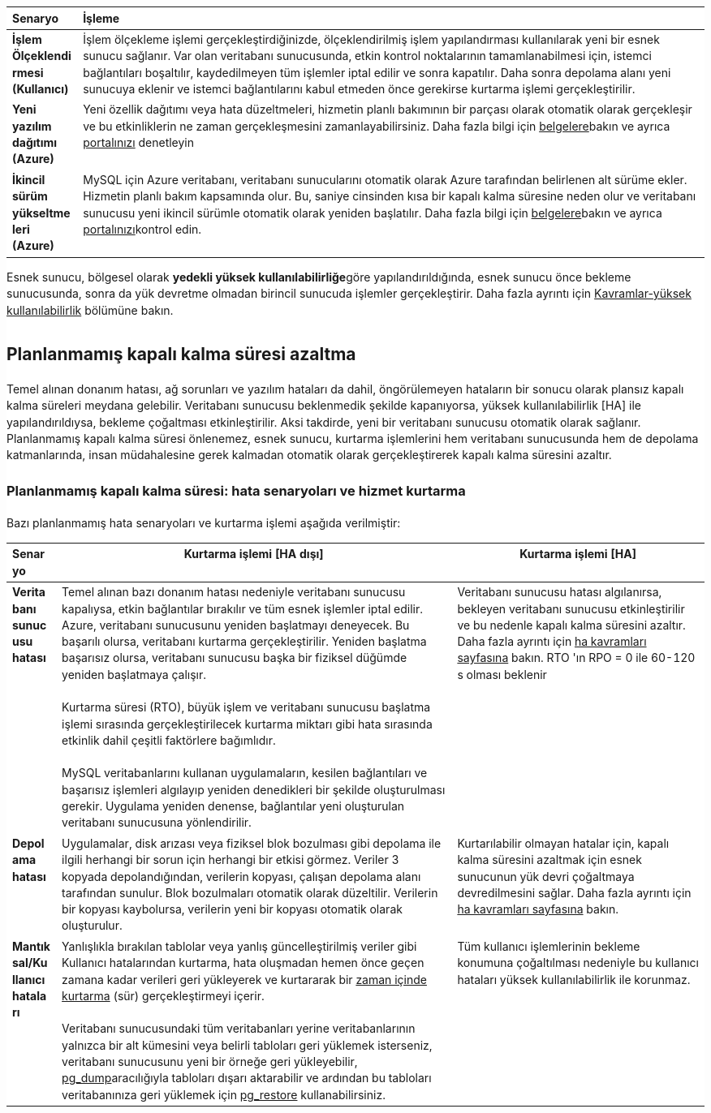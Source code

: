 | **Senaryo** | **İşleme**|
| :------------ | :----------- |
| **İşlem Ölçeklendirmesi (Kullanıcı)**| İşlem ölçekleme işlemi gerçekleştirdiğinizde, ölçeklendirilmiş işlem yapılandırması kullanılarak yeni bir esnek sunucu sağlanır. Var olan veritabanı sunucusunda, etkin kontrol noktalarının tamamlanabilmesi için, istemci bağlantıları boşaltılır, kaydedilmeyen tüm işlemler iptal edilir ve sonra kapatılır. Daha sonra depolama alanı yeni sunucuya eklenir ve istemci bağlantılarını kabul etmeden önce gerekirse kurtarma işlemi gerçekleştirilir. |
| **Yeni yazılım dağıtımı (Azure)** | Yeni özellik dağıtımı veya hata düzeltmeleri, hizmetin planlı bakımının bir parçası olarak otomatik olarak gerçekleşir ve bu etkinliklerin ne zaman gerçekleşmesini zamanlayabilirsiniz. Daha fazla bilgi için [belgelere](https://aka.ms/servicehealthpm)bakın ve ayrıca [portalınızı](https://aka.ms/servicehealthpm) denetleyin |
| **İkincil sürüm yükseltmeleri (Azure)** | MySQL için Azure veritabanı, veritabanı sunucularını otomatik olarak Azure tarafından belirlenen alt sürüme ekler. Hizmetin planlı bakım kapsamında olur. Bu, saniye cinsinden kısa bir kapalı kalma süresine neden olur ve veritabanı sunucusu yeni ikincil sürümle otomatik olarak yeniden başlatılır. Daha fazla bilgi için [belgelere](https://docs.microsoft.com/azure/mysql/concepts-monitoring#planned-maintenance-notification)bakın ve ayrıca [portalınızı](https://aka.ms/servicehealthpm)kontrol edin.|

Esnek sunucu, bölgesel olarak **yedekli yüksek kullanılabilirliğe**göre yapılandırıldığında, esnek sunucu önce bekleme sunucusunda, sonra da yük devretme olmadan birincil sunucuda işlemler gerçekleştirir. Daha fazla ayrıntı için [Kavramlar-yüksek kullanılabilirlik](./concepts-high-availability.md) bölümüne bakın.

##  <a name="unplanned-downtime-mitigation"></a>Planlanmamış kapalı kalma süresi azaltma

Temel alınan donanım hatası, ağ sorunları ve yazılım hataları da dahil, öngörülemeyen hataların bir sonucu olarak plansız kapalı kalma süreleri meydana gelebilir. Veritabanı sunucusu beklenmedik şekilde kapanıyorsa, yüksek kullanılabilirlik [HA] ile yapılandırıldıysa, bekleme çoğaltması etkinleştirilir. Aksi takdirde, yeni bir veritabanı sunucusu otomatik olarak sağlanır. Planlanmamış kapalı kalma süresi önlenemez, esnek sunucu, kurtarma işlemlerini hem veritabanı sunucusunda hem de depolama katmanlarında, insan müdahalesine gerek kalmadan otomatik olarak gerçekleştirerek kapalı kalma süresini azaltır.

### <a name="unplanned-downtime-failure-scenarios-and-service-recovery"></a>Planlanmamış kapalı kalma süresi: hata senaryoları ve hizmet kurtarma

Bazı planlanmamış hata senaryoları ve kurtarma işlemi aşağıda verilmiştir:

| **Senaryo** | **Kurtarma işlemi [HA dışı]** | **Kurtarma işlemi [HA]** |
| :---------- | ---------- | ------- |
| **Veritabanı sunucusu hatası** | Temel alınan bazı donanım hatası nedeniyle veritabanı sunucusu kapalıysa, etkin bağlantılar bırakılır ve tüm esnek işlemler iptal edilir. Azure, veritabanı sunucusunu yeniden başlatmayı deneyecek. Bu başarılı olursa, veritabanı kurtarma gerçekleştirilir. Yeniden başlatma başarısız olursa, veritabanı sunucusu başka bir fiziksel düğümde yeniden başlatmaya çalışır.  <br /> <br /> Kurtarma süresi (RTO), büyük işlem ve veritabanı sunucusu başlatma işlemi sırasında gerçekleştirilecek kurtarma miktarı gibi hata sırasında etkinlik dahil çeşitli faktörlere bağımlıdır. <br /> <br /> MySQL veritabanlarını kullanan uygulamaların, kesilen bağlantıları ve başarısız işlemleri algılayıp yeniden denedikleri bir şekilde oluşturulması gerekir.  Uygulama yeniden denense, bağlantılar yeni oluşturulan veritabanı sunucusuna yönlendirilir. | Veritabanı sunucusu hatası algılanırsa, bekleyen veritabanı sunucusu etkinleştirilir ve bu nedenle kapalı kalma süresini azaltır. Daha fazla ayrıntı için [ha kavramları sayfasına](concepts-high-availability.md) bakın. RTO 'ın RPO = 0 ile 60-120 s olması beklenir |
| **Depolama hatası** | Uygulamalar, disk arızası veya fiziksel blok bozulması gibi depolama ile ilgili herhangi bir sorun için herhangi bir etkisi görmez. Veriler 3 kopyada depolandığından, verilerin kopyası, çalışan depolama alanı tarafından sunulur. Blok bozulmaları otomatik olarak düzeltilir. Verilerin bir kopyası kaybolursa, verilerin yeni bir kopyası otomatik olarak oluşturulur. | Kurtarılabilir olmayan hatalar için, kapalı kalma süresini azaltmak için esnek sunucunun yük devri çoğaltmaya devredilmesini sağlar. Daha fazla ayrıntı için [ha kavramları sayfasına](../concepts-high-availability.md) bakın. |
| **Mantıksal/Kullanıcı hataları** | Yanlışlıkla bırakılan tablolar veya yanlış güncelleştirilmiş veriler gibi Kullanıcı hatalarından kurtarma, hata oluşmadan hemen önce geçen zamana kadar verileri geri yükleyerek ve kurtararak bir [zaman içinde kurtarma](https://docs.microsoft.com/azure/MySQL/concepts-backup) (sür) gerçekleştirmeyi içerir.<br> <br>  Veritabanı sunucusundaki tüm veritabanları yerine veritabanlarının yalnızca bir alt kümesini veya belirli tabloları geri yüklemek isterseniz, veritabanı sunucusunu yeni bir örneğe geri yükleyebilir, [pg_dump](https://www.postgresql.org/docs/current/app-pgdump.html)aracılığıyla tabloları dışarı aktarabilir ve ardından bu tabloları veritabanınıza geri yüklemek için [pg_restore](https://www.postgresql.org/docs/current/app-pgrestore.html) kullanabilirsiniz. | Tüm kullanıcı işlemlerinin bekleme konumuna çoğaltılması nedeniyle bu kullanıcı hataları yüksek kullanılabilirlik ile korunmaz. |